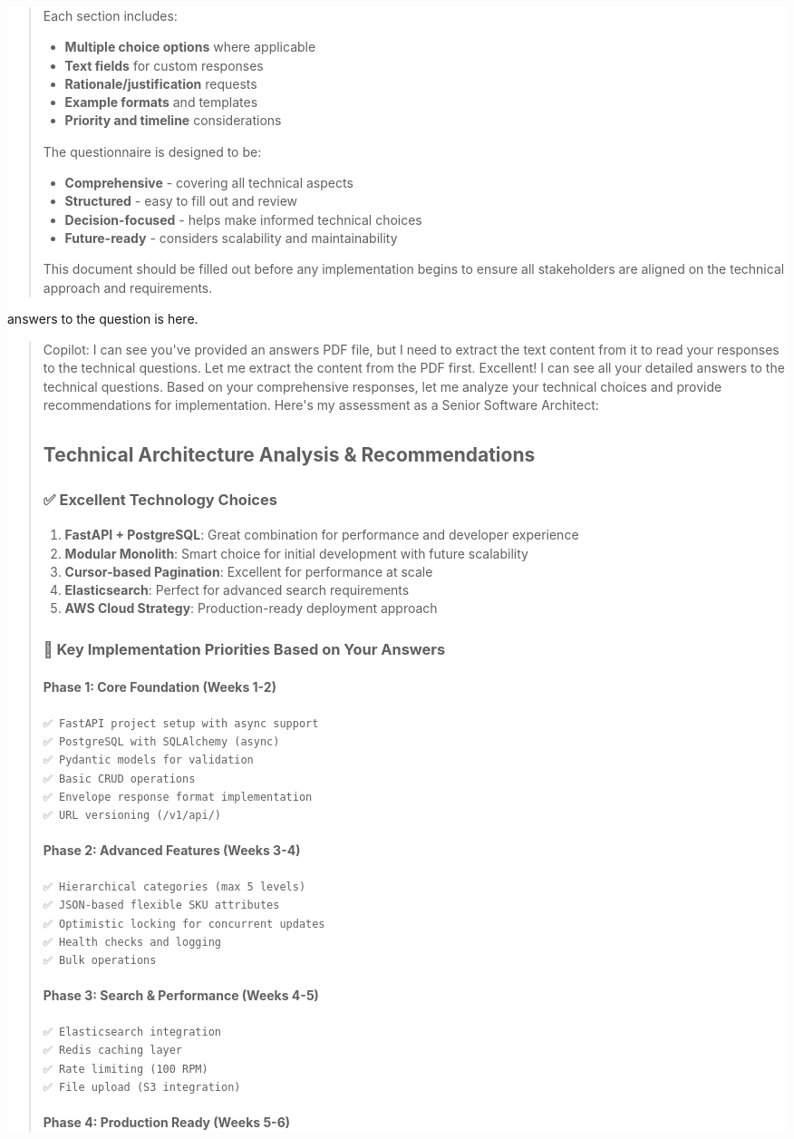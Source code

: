 > Each section includes:
> - **Multiple choice options** where applicable
> - **Text fields** for custom responses
> - **Rationale/justification** requests
> - **Example formats** and templates
> - **Priority and timeline** considerations
> 
> The questionnaire is designed to be:
> - **Comprehensive** - covering all technical aspects
> - **Structured** - easy to fill out and review
> - **Decision-focused** - helps make informed technical choices
> - **Future-ready** - considers scalability and maintainability
> 
> This document should be filled out before any implementation begins to ensure all stakeholders are aligned on the technical approach and requirements.

answers to the question is here.

> Copilot: I can see you've provided an answers PDF file, but I need to extract the text content from it to read your responses to the technical questions. Let me extract the content from the PDF first. Excellent! I can see all your detailed answers to the technical questions. Based on your comprehensive responses, let me analyze your technical choices and provide recommendations for implementation. Here's my assessment as a Senior Software Architect:
> 
> ## **Technical Architecture Analysis & Recommendations**
> 
> ### **✅ Excellent Technology Choices**
> 
> 1. **FastAPI + PostgreSQL**: Great combination for performance and developer experience
> 2. **Modular Monolith**: Smart choice for initial development with future scalability
> 3. **Cursor-based Pagination**: Excellent for performance at scale
> 4. **Elasticsearch**: Perfect for advanced search requirements
> 5. **AWS Cloud Strategy**: Production-ready deployment approach
> 
> ### **🎯 Key Implementation Priorities Based on Your Answers**
> 
> #### **Phase 1: Core Foundation (Weeks 1-2)**
> ```
> ✅ FastAPI project setup with async support
> ✅ PostgreSQL with SQLAlchemy (async)
> ✅ Pydantic models for validation
> ✅ Basic CRUD operations
> ✅ Envelope response format implementation
> ✅ URL versioning (/v1/api/)
> ```
> 
> #### **Phase 2: Advanced Features (Weeks 3-4)**
> ```
> ✅ Hierarchical categories (max 5 levels)
> ✅ JSON-based flexible SKU attributes
> ✅ Optimistic locking for concurrent updates
> ✅ Health checks and logging
> ✅ Bulk operations
> ```
> 
> #### **Phase 3: Search & Performance (Weeks 4-5)**
> ```
> ✅ Elasticsearch integration
> ✅ Redis caching layer
> ✅ Rate limiting (100 RPM)
> ✅ File upload (S3 integration)
> ```
> 
> #### **Phase 4: Production Ready (Weeks 5-6)**